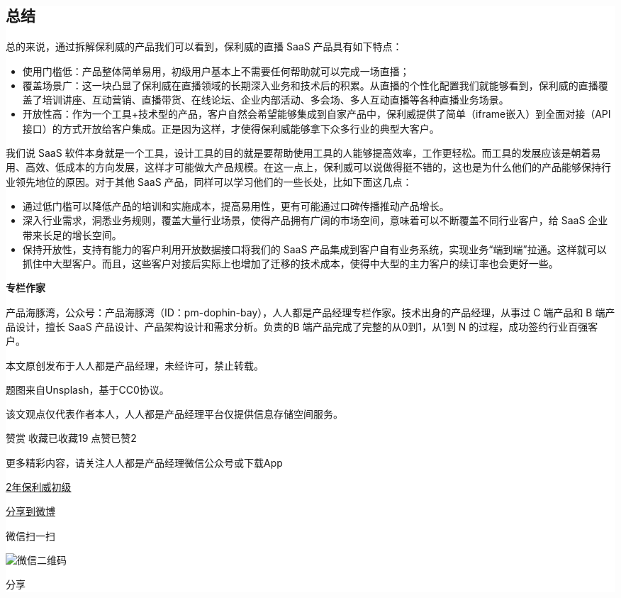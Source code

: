 ## 总结

总的来说，通过拆解保利威的产品我们可以看到，保利威的直播 SaaS 产品具有如下特点：

*   使用门槛低：产品整体简单易用，初级用户基本上不需要任何帮助就可以完成一场直播；
*   覆盖场景广：这一块凸显了保利威在直播领域的长期深入业务和技术后的积累。从直播的个性化配置我们就能够看到，保利威的直播覆盖了培训讲座、互动营销、直播带货、在线论坛、企业内部活动、多会场、多人互动直播等各种直播业务场景。
*   开放性高：作为一个工具+技术型的产品，客户自然会希望能够集成到自家产品中，保利威提供了简单（iframe嵌入）到全面对接（API接口）的方式开放给客户集成。正是因为这样，才使得保利威能够拿下众多行业的典型大客户。

我们说 SaaS 软件本身就是一个工具，设计工具的目的就是要帮助使用工具的人能够提高效率，工作更轻松。而工具的发展应该是朝着易用、高效、低成本的方向发展，这样才可能做大产品规模。在这一点上，保利威可以说做得挺不错的，这也是为什么他们的产品能够保持行业领先地位的原因。对于其他 SaaS 产品，同样可以学习他们的一些长处，比如下面这几点：

*   通过低门槛可以降低产品的培训和实施成本，提高易用性，更有可能通过口碑传播推动产品增长。
*   深入行业需求，洞悉业务规则，覆盖大量行业场景，使得产品拥有广阔的市场空间，意味着可以不断覆盖不同行业客户，给 SaaS 企业带来长足的增长空间。
*   保持开放性，支持有能力的客户利用开放数据接口将我们的 SaaS 产品集成到客户自有业务系统，实现业务“端到端”拉通。这样就可以抓住中大型客户。而且，这些客户对接后实际上也增加了迁移的技术成本，使得中大型的主力客户的续订率也会更好一些。

**专栏作家**

产品海豚湾，公众号：产品海豚湾（ID：pm-dophin-bay），人人都是产品经理专栏作家。技术出身的产品经理，从事过 C 端产品和 B 端产品设计，擅长 SaaS 产品设计、产品架构设计和需求分析。负责的B 端产品完成了完整的从0到1，从1到 N 的过程，成功签约行业百强客户。

本文原创发布于人人都是产品经理，未经许可，禁止转载。

题图来自Unsplash，基于CC0协议。

该文观点仅代表作者本人，人人都是产品经理平台仅提供信息存储空间服务。

赞赏 收藏已收藏19 点赞已赞2

更多精彩内容，请关注人人都是产品经理微信公众号或下载App

[2年](https://www.woshipm.com/tag/2%e5%b9%b4)[保利威](https://www.woshipm.com/tag/%e4%bf%9d%e5%88%a9%e5%a8%81)[初级](https://www.woshipm.com/tag/%e5%88%9d%e7%ba%a7)

[分享到微博](https://service.weibo.com/share/share.php?appkey=2775287854&title=面向B端的直播SaaS平台，这才是直播行业的老大！&url=https://www.woshipm.com/evaluating/5885281.html&pic=https://image.woshipm.com/2023/04/17/bb87a3f2-dcf5-11ed-897e-00163e0b5ff3.png)

微信扫一扫

![微信二维码](https://api.pwmqr.com/qrcode/create/?url=https://www.woshipm.com/evaluating/5885281.html)

分享